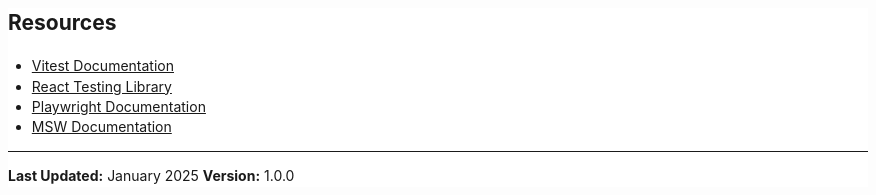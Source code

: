 
## Resources

- [Vitest Documentation](https://vitest.dev/)
- [React Testing Library](https://testing-library.com/react)
- [Playwright Documentation](https://playwright.dev/)
- [MSW Documentation](https://mswjs.io/)

---

**Last Updated:** January 2025
**Version:** 1.0.0
